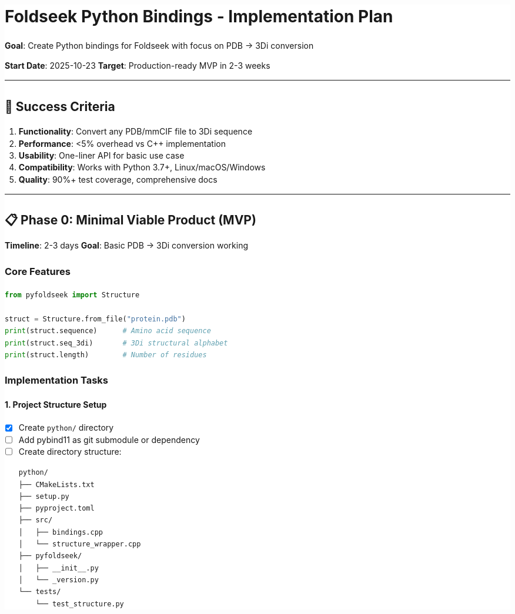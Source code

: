 # Foldseek Python Bindings - Implementation Plan

**Goal**: Create Python bindings for Foldseek with focus on PDB → 3Di conversion

**Start Date**: 2025-10-23
**Target**: Production-ready MVP in 2-3 weeks

---

## 🎯 Success Criteria

1. **Functionality**: Convert any PDB/mmCIF file to 3Di sequence
2. **Performance**: <5% overhead vs C++ implementation
3. **Usability**: One-liner API for basic use case
4. **Compatibility**: Works with Python 3.7+, Linux/macOS/Windows
5. **Quality**: 90%+ test coverage, comprehensive docs

---

## 📋 Phase 0: Minimal Viable Product (MVP)

**Timeline**: 2-3 days
**Goal**: Basic PDB → 3Di conversion working

### Core Features
```python
from pyfoldseek import Structure

struct = Structure.from_file("protein.pdb")
print(struct.sequence)      # Amino acid sequence
print(struct.seq_3di)       # 3Di structural alphabet
print(struct.length)        # Number of residues
```

### Implementation Tasks

#### 1. Project Structure Setup
- [x] Create `python/` directory
- [ ] Add pybind11 as git submodule or dependency
- [ ] Create directory structure:
  ```
  python/
  ├── CMakeLists.txt
  ├── setup.py
  ├── pyproject.toml
  ├── src/
  │   ├── bindings.cpp
  │   └── structure_wrapper.cpp
  ├── pyfoldseek/
  │   ├── __init__.py
  │   └── _version.py
  └── tests/
      └── test_structure.py
  ```
